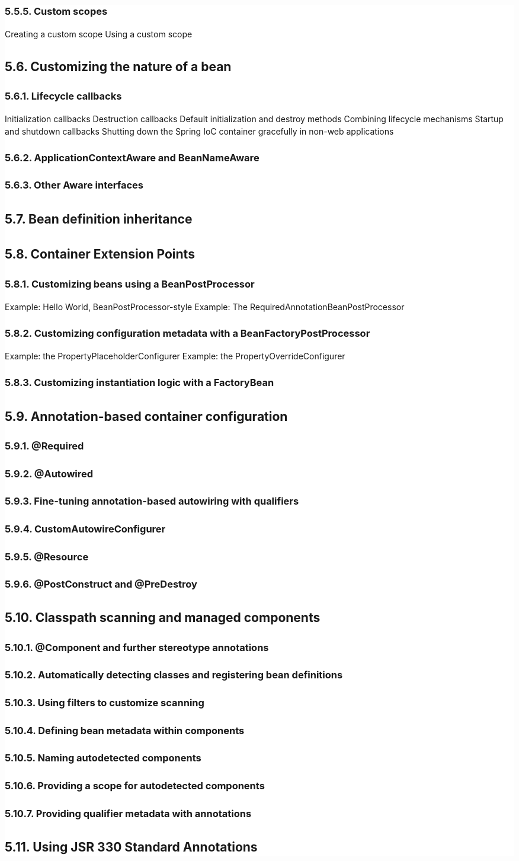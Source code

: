 ### 5.5.5. Custom scopes
Creating a custom scope
Using a custom scope
## 5.6. Customizing the nature of a bean
### 5.6.1. Lifecycle callbacks
Initialization callbacks
Destruction callbacks
Default initialization and destroy methods
Combining lifecycle mechanisms
Startup and shutdown callbacks
Shutting down the Spring IoC container gracefully in non-web applications
### 5.6.2. ApplicationContextAware and BeanNameAware
### 5.6.3. Other Aware interfaces
## 5.7. Bean definition inheritance
## 5.8. Container Extension Points
### 5.8.1. Customizing beans using a BeanPostProcessor
Example: Hello World, BeanPostProcessor-style
Example: The RequiredAnnotationBeanPostProcessor
### 5.8.2. Customizing configuration metadata with a BeanFactoryPostProcessor
Example: the PropertyPlaceholderConfigurer
Example: the PropertyOverrideConfigurer
### 5.8.3. Customizing instantiation logic with a FactoryBean
## 5.9. Annotation-based container configuration
### 5.9.1. @Required
### 5.9.2. @Autowired
### 5.9.3. Fine-tuning annotation-based autowiring with qualifiers
### 5.9.4. CustomAutowireConfigurer
### 5.9.5. @Resource
### 5.9.6. @PostConstruct and @PreDestroy
## 5.10. Classpath scanning and managed components
### 5.10.1. @Component and further stereotype annotations
### 5.10.2. Automatically detecting classes and registering bean definitions
### 5.10.3. Using filters to customize scanning
### 5.10.4. Defining bean metadata within components
### 5.10.5. Naming autodetected components
### 5.10.6. Providing a scope for autodetected components
### 5.10.7. Providing qualifier metadata with annotations
## 5.11. Using JSR 330 Standard Annotations